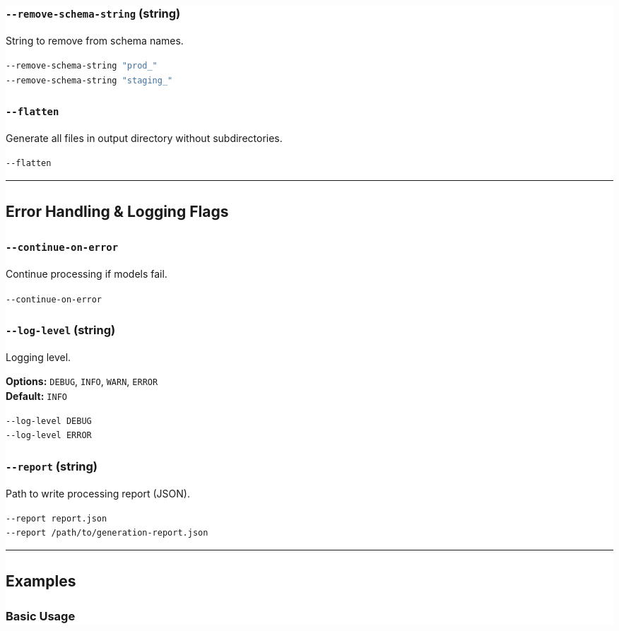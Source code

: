 ### `--remove-schema-string` (string)

String to remove from schema names.

```bash
--remove-schema-string "prod_"
--remove-schema-string "staging_"
```

### `--flatten`

Generate all files in output directory without subdirectories.

```bash
--flatten
```

---

## Error Handling & Logging Flags

### `--continue-on-error`

Continue processing if models fail.

```bash
--continue-on-error
```

### `--log-level` (string)

Logging level.

**Options:** `DEBUG`, `INFO`, `WARN`, `ERROR`  
**Default:** `INFO`

```bash
--log-level DEBUG
--log-level ERROR
```

### `--report` (string)

Path to write processing report (JSON).

```bash
--report report.json
--report /path/to/generation-report.json
```

---

## Examples

### Basic Usage
